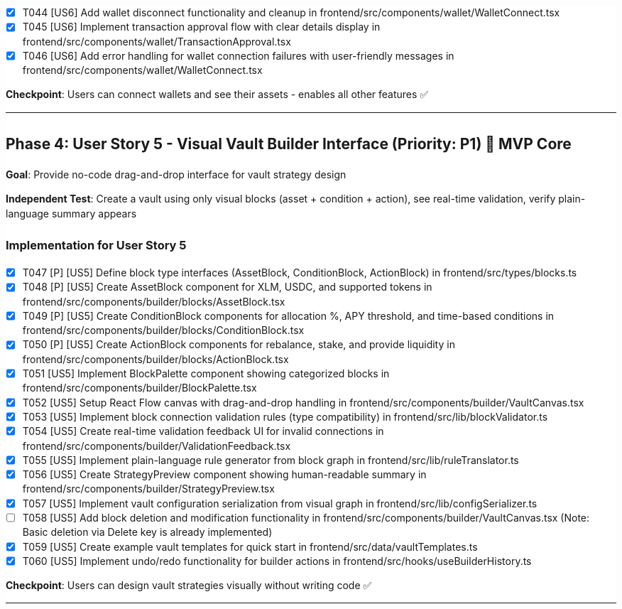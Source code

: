 - [x] T044 [US6] Add wallet disconnect functionality and cleanup in frontend/src/components/wallet/WalletConnect.tsx
- [x] T045 [US6] Implement transaction approval flow with clear details display in frontend/src/components/wallet/TransactionApproval.tsx
- [x] T046 [US6] Add error handling for wallet connection failures with user-friendly messages in frontend/src/components/wallet/WalletConnect.tsx

**Checkpoint**: Users can connect wallets and see their assets - enables all other features ✅

---

## Phase 4: User Story 5 - Visual Vault Builder Interface (Priority: P1) 🎯 MVP Core

**Goal**: Provide no-code drag-and-drop interface for vault strategy design

**Independent Test**: Create a vault using only visual blocks (asset + condition + action), see real-time validation, verify plain-language summary appears

### Implementation for User Story 5

- [x] T047 [P] [US5] Define block type interfaces (AssetBlock, ConditionBlock, ActionBlock) in frontend/src/types/blocks.ts
- [x] T048 [P] [US5] Create AssetBlock component for XLM, USDC, and supported tokens in frontend/src/components/builder/blocks/AssetBlock.tsx
- [x] T049 [P] [US5] Create ConditionBlock components for allocation %, APY threshold, and time-based conditions in frontend/src/components/builder/blocks/ConditionBlock.tsx
- [x] T050 [P] [US5] Create ActionBlock components for rebalance, stake, and provide liquidity in frontend/src/components/builder/blocks/ActionBlock.tsx
- [x] T051 [US5] Implement BlockPalette component showing categorized blocks in frontend/src/components/builder/BlockPalette.tsx
- [x] T052 [US5] Setup React Flow canvas with drag-and-drop handling in frontend/src/components/builder/VaultCanvas.tsx
- [x] T053 [US5] Implement block connection validation rules (type compatibility) in frontend/src/lib/blockValidator.ts
- [x] T054 [US5] Create real-time validation feedback UI for invalid connections in frontend/src/components/builder/ValidationFeedback.tsx
- [x] T055 [US5] Implement plain-language rule generator from block graph in frontend/src/lib/ruleTranslator.ts
- [x] T056 [US5] Create StrategyPreview component showing human-readable summary in frontend/src/components/builder/StrategyPreview.tsx
- [x] T057 [US5] Implement vault configuration serialization from visual graph in frontend/src/lib/configSerializer.ts
- [ ] T058 [US5] Add block deletion and modification functionality in frontend/src/components/builder/VaultCanvas.tsx (Note: Basic deletion via Delete key is already implemented)
- [x] T059 [US5] Create example vault templates for quick start in frontend/src/data/vaultTemplates.ts
- [x] T060 [US5] Implement undo/redo functionality for builder actions in frontend/src/hooks/useBuilderHistory.ts

**Checkpoint**: Users can design vault strategies visually without writing code ✅

---
